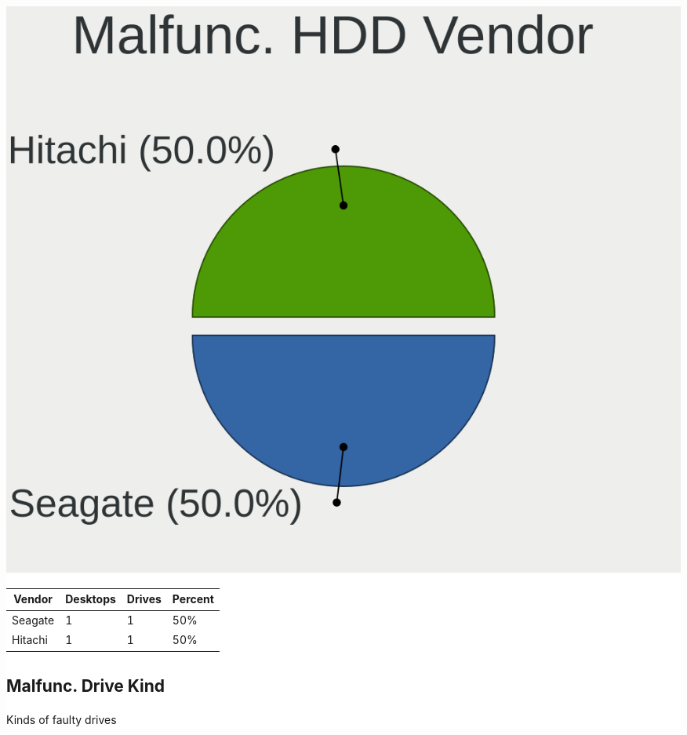 ![Malfunc. HDD Vendor](./images/pie_chart_bsd/drive_malfunc_hdd_vendor.svg)


| Vendor  | Desktops | Drives | Percent |
|---------|----------|--------|---------|
| Seagate | 1        | 1      | 50%     |
| Hitachi | 1        | 1      | 50%     |

Malfunc. Drive Kind
-------------------

Kinds of faulty drives
